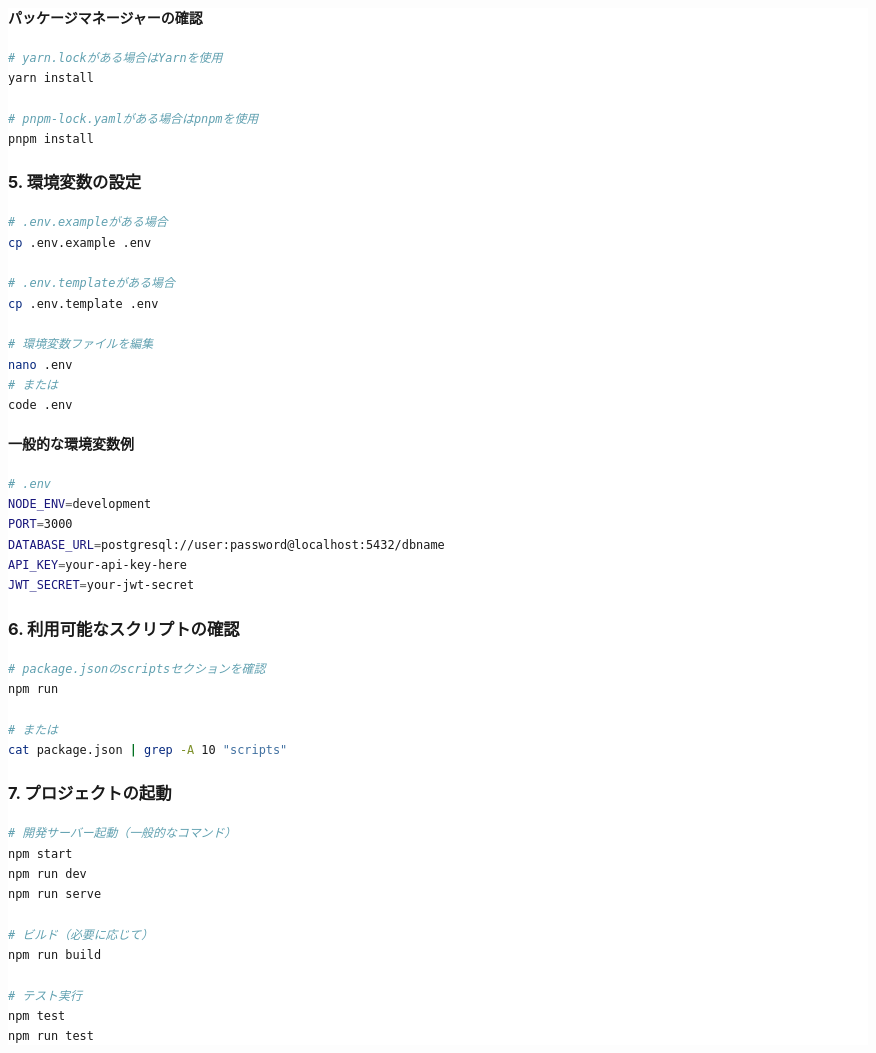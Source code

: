 #### パッケージマネージャーの確認
```bash
# yarn.lockがある場合はYarnを使用
yarn install

# pnpm-lock.yamlがある場合はpnpmを使用
pnpm install
```

### 5. 環境変数の設定

```bash
# .env.exampleがある場合
cp .env.example .env

# .env.templateがある場合
cp .env.template .env

# 環境変数ファイルを編集
nano .env
# または
code .env
```

#### 一般的な環境変数例
```bash
# .env
NODE_ENV=development
PORT=3000
DATABASE_URL=postgresql://user:password@localhost:5432/dbname
API_KEY=your-api-key-here
JWT_SECRET=your-jwt-secret
```

### 6. 利用可能なスクリプトの確認

```bash
# package.jsonのscriptsセクションを確認
npm run

# または
cat package.json | grep -A 10 "scripts"
```

### 7. プロジェクトの起動

```bash
# 開発サーバー起動（一般的なコマンド）
npm start
npm run dev
npm run serve

# ビルド（必要に応じて）
npm run build

# テスト実行
npm test
npm run test
```
